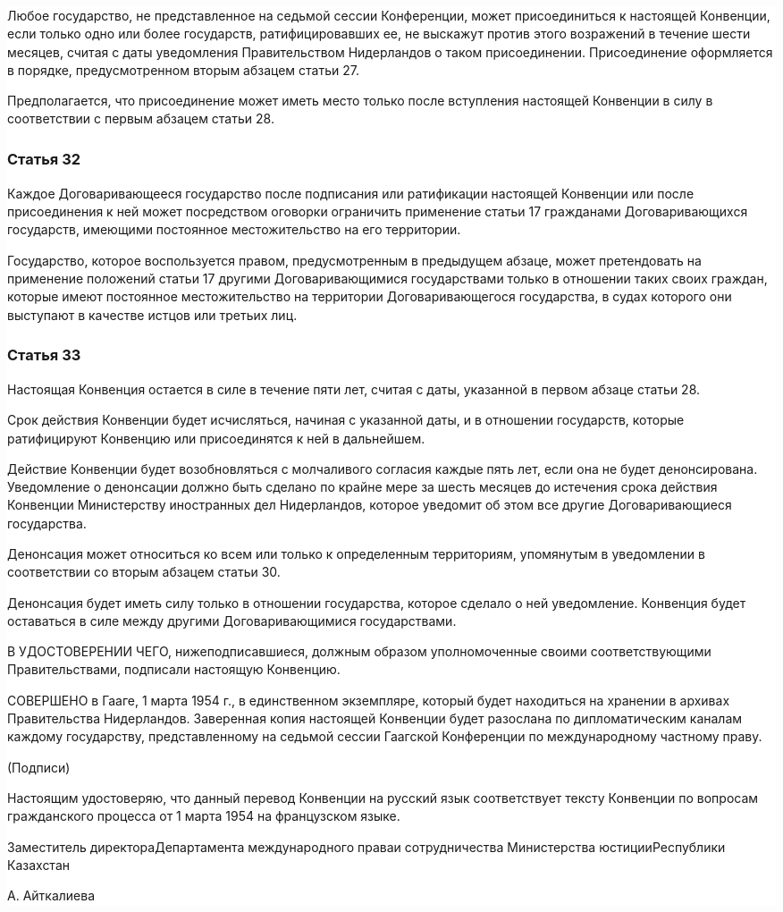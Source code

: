 Любое государство, не представленное на седьмой сессии Конференции, может присоединиться к настоящей Конвенции, если только одно или более государств, ратифицировавших ее, не выскажут против этого возражений в течение шести месяцев, считая с даты уведомления Правительством Нидерландов о таком присоединении. Присоединение оформляется в порядке, предусмотренном вторым абзацем статьи 27.

Предполагается, что присоединение может иметь место только после вступления настоящей Конвенции в силу в соответствии с первым абзацем статьи 28.

### Статья 32

Каждое Договаривающееся государство после подписания или ратификации настоящей Конвенции или после присоединения к ней может посредством оговорки ограничить применение статьи 17 гражданами Договаривающихся государств, имеющими постоянное местожительство на его территории.

Государство, которое воспользуется правом, предусмотренным в предыдущем абзаце, может претендовать на применение положений статьи 17 другими Договаривающимися государствами только в отношении таких своих граждан, которые имеют постоянное местожительство на территории Договаривающегося государства, в судах которого они выступают в качестве истцов или третьих лиц.

### Статья 33

Настоящая Конвенция остается в силе в течение пяти лет, считая с даты, указанной в первом абзаце статьи 28.

Срок действия Конвенции будет исчисляться, начиная с указанной даты, и в отношении государств, которые ратифицируют Конвенцию или присоединятся к ней в дальнейшем.

Действие Конвенции будет возобновляться с молчаливого согласия каждые пять лет, если она не будет денонсирована. Уведомление о денонсации должно быть сделано по крайне мере за шесть месяцев до истечения срока действия Конвенции Министерству иностранных дел Нидерландов, которое уведомит об этом все другие Договаривающиеся государства.

Денонсация может относиться ко всем или только к определенным территориям, упомянутым в уведомлении в соответствии со вторым абзацем статьи 30.

Денонсация будет иметь силу только в отношении государства, которое сделало о ней уведомление. Конвенция будет оставаться в силе между другими Договаривающимися государствами.

В УДОСТОВЕРЕНИИ ЧЕГО, нижеподписавшиеся, должным образом уполномоченные своими соответствующими Правительствами, подписали настоящую Конвенцию.

СОВЕРШЕНО в Гааге, 1 марта 1954 г., в единственном экземпляре, который будет находиться на хранении в архивах Правительства Нидерландов. Заверенная копия настоящей Конвенции будет разослана по дипломатическим каналам каждому государству, представленному на седьмой сессии Гаагской Конференции по международному частному праву.

(Подписи)

Настоящим удостоверяю, что данный перевод Конвенции на русский язык соответствует тексту Конвенции по вопросам гражданского процесса от 1 марта 1954 на французском языке.

Заместитель директораДепартамента международного праваи сотрудничества Министерства юстицииРеспублики Казахстан

А. Айткалиева

